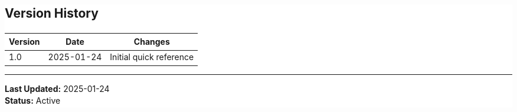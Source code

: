 
## Version History

| Version | Date | Changes |
|---------|------|---------|
| 1.0 | 2025-01-24 | Initial quick reference |

---

**Last Updated:** 2025-01-24  
**Status:** Active
